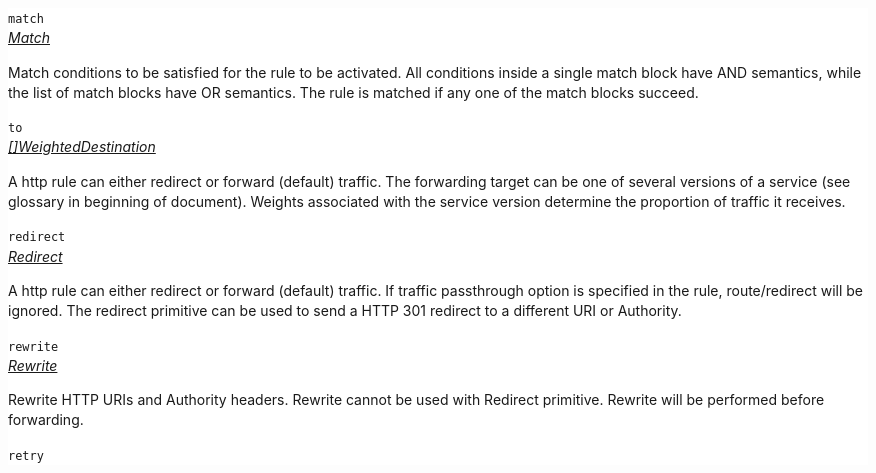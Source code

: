 <tbody>
<tr>
<td>
<code>match</code></br>
<em>
<a href="#rio.cattle.io/v1.Match">
Match
</a>
</em>
</td>
<td>
<p>Match conditions to be satisfied for the rule to be activated. All conditions inside a single match block have AND semantics, while the list of match blocks have OR semantics.
The rule is matched if any one of the match blocks succeed.</p>
</td>
</tr>
<tr>
<td>
<code>to</code></br>
<em>
<a href="#rio.cattle.io/v1.WeightedDestination">
[]WeightedDestination
</a>
</em>
</td>
<td>
<p>A http rule can either redirect or forward (default) traffic. The forwarding target can be one of several versions of a service (see glossary in beginning of document).
Weights associated with the service version determine the proportion of traffic it receives.</p>
</td>
</tr>
<tr>
<td>
<code>redirect</code></br>
<em>
<a href="#rio.cattle.io/v1.Redirect">
Redirect
</a>
</em>
</td>
<td>
<p>A http rule can either redirect or forward (default) traffic. If traffic passthrough option is specified in the rule, route/redirect will be ignored.
The redirect primitive can be used to send a HTTP 301 redirect to a different URI or Authority.</p>
</td>
</tr>
<tr>
<td>
<code>rewrite</code></br>
<em>
<a href="#rio.cattle.io/v1.Rewrite">
Rewrite
</a>
</em>
</td>
<td>
<p>Rewrite HTTP URIs and Authority headers. Rewrite cannot be used with Redirect primitive. Rewrite will be performed before forwarding.</p>
</td>
</tr>
<tr>
<td>
<code>retry</code></br>
<em>